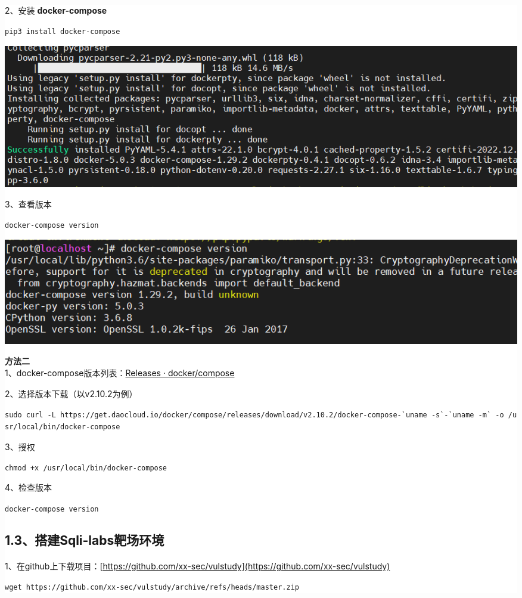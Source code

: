 2、安装 **docker-compose**
```
pip3 install docker-compose
```
![image.png](../../_img/02-Web安全/01-基础知识/1670988574689-d11dc695-8609-4125-8df1-d53ad9f89980.png)

3、查看版本
```
docker-compose version
```
![image.png](../../_img/02-Web安全/01-基础知识/1670988610862-70ec428d-f8a8-4936-852d-06f51263f76c.png)

**方法二**<br />1、docker-compose版本列表：[Releases · docker/compose](https://github.com/docker/compose/releases/)

2、选择版本下载（以v2.10.2为例）
```
sudo curl -L https://get.daocloud.io/docker/compose/releases/download/v2.10.2/docker-compose-`uname -s`-`uname -m` -o /usr/local/bin/docker-compose
```

3、授权
```
chmod +x /usr/local/bin/docker-compose
```

4、检查版本
```
docker-compose version
```


## 1.3、搭建Sqli-labs靶场环境
1、在github上下载项目：[https://github.com/xx-sec/vulstudy](https://github.com/xx-sec/vulstudy)
```
wget https://github.com/xx-sec/vulstudy/archive/refs/heads/master.zip
```